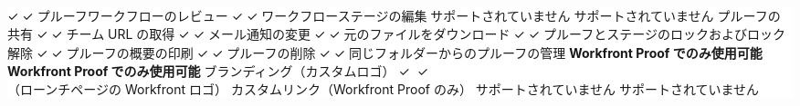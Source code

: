    <td>✓</td> 
   <td>✓</td> 
  </tr> 
  <tr> 
   <td>プルーフワークフローのレビュー</td> 
   <td>✓</td> 
   <td>✓</td> 
  </tr> 
  <tr> 
   <td>ワークフローステージの編集</td> 
   <td>サポートされていません</td> 
   <td>サポートされていません</td> 
  </tr> 
  <tr> 
   <td>プルーフの共有</td> 
   <td>✓</td> 
   <td>✓</td> 
  </tr> 
  <tr> 
   <td>チーム URL の取得</td> 
   <td>✓</td> 
   <td>✓</td> 
  </tr> 
  <tr> 
   <td>メール通知の変更</td> 
   <td>✓ </td> 
   <td>✓</td> 
  </tr> 
  <tr> 
   <td>元のファイルをダウンロード</td> 
   <td>✓</td> 
   <td>✓</td> 
  </tr> 
  <tr> 
   <td>プルーフとステージのロックおよびロック解除</td> 
   <td>✓</td> 
   <td>✓</td> 
  </tr> 
  <tr> 
   <td>プルーフの概要の印刷</td> 
   <td>✓</td> 
   <td>✓</td> 
  </tr> 
  <tr> 
   <td>プルーフの削除</td> 
   <td>✓</td> 
   <td>✓</td> 
  </tr> 
  <tr> 
   <td>同じフォルダーからのプルーフの管理</td> 
   <td><strong>Workfront Proof でのみ使用可能</strong> </td> 
   <td><strong>Workfront Proof でのみ使用可能</strong> </td> 
  </tr> 
  <tr> 
   <td>ブランディング（カスタムロゴ）</td> 
   <td>✓</td> 
   <td> ✓<br>（ローンチページの Workfront ロゴ） </td> 
  </tr> 
  <tr> 
   <td>カスタムリンク（Workfront Proof のみ）</td> 
   <td>サポートされていません</td> 
   <td> サポートされていません</td> 
  </tr> 
  <tr> 